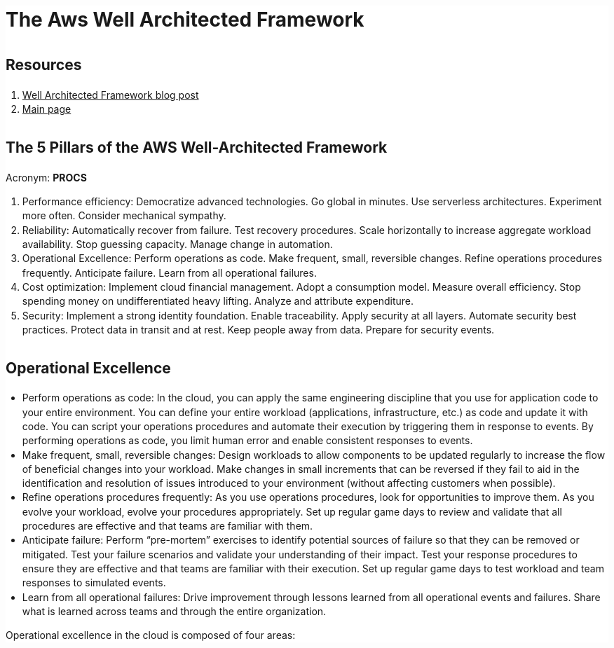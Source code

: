 # The Aws Well Architected Framework

## Resources

1. [Well Architected Framework blog post](https://aws.amazon.com/blogs/apn/the-5-pillars-of-the-aws-well-architected-framework/)
2. [Main page](https://aws.amazon.com/architecture/well-architected/?wa-lens-whitepapers.sort-by=item.additionalFields.sortDate&wa-lens-whitepapers.sort-order=desc)

## The 5 Pillars of the AWS Well-Architected Framework

Acronym: **PROCS**

1. Performance efficiency: Democratize advanced technologies. Go global in minutes. Use serverless architectures. Experiment more often. Consider mechanical sympathy.
2. Reliability: Automatically recover from failure. Test recovery procedures. Scale horizontally to increase aggregate workload availability. Stop guessing capacity. Manage change in automation.
3. Operational Excellence: Perform operations as code. Make frequent, small, reversible changes. Refine operations procedures frequently. Anticipate failure. Learn from all operational failures.
4. Cost optimization: Implement cloud financial management. Adopt a consumption model. Measure overall efficiency. Stop spending money on undifferentiated heavy lifting. Analyze and attribute expenditure.
5. Security: Implement a strong identity foundation. Enable traceability. Apply security at all layers. Automate security best practices. Protect data in transit and at rest. Keep people away from data. Prepare for security events.

## Operational Excellence

- Perform operations as code: In the cloud, you can apply the same engineering discipline that you use for application code to your entire environment. You can define your entire workload (applications, infrastructure, etc.) as code and update it with code. You can script your operations procedures and automate their execution by triggering them in response to events. By performing operations as code, you limit human error and enable consistent responses to events.
- Make frequent, small, reversible changes: Design workloads to allow components to be updated regularly to increase the flow of beneficial changes into your workload. Make changes in small increments that can be reversed if they fail to aid in the identification and resolution of issues introduced to your environment (without affecting customers when possible).
- Refine operations procedures frequently: As you use operations procedures, look for opportunities to improve them. As you evolve your workload, evolve your procedures appropriately. Set up regular game days to review and validate that all procedures are effective and that teams are familiar with them.
- Anticipate failure: Perform “pre-mortem” exercises to identify potential sources of failure so that they can be removed or mitigated. Test your failure scenarios and validate your understanding of their impact. Test your response procedures to ensure they are effective and that teams are familiar with their execution. Set up regular game days to test workload and team responses to simulated events.
- Learn from all operational failures: Drive improvement through lessons learned from all operational events and failures. Share what is learned across teams and through the entire organization.

Operational excellence in the cloud is composed of four areas:
